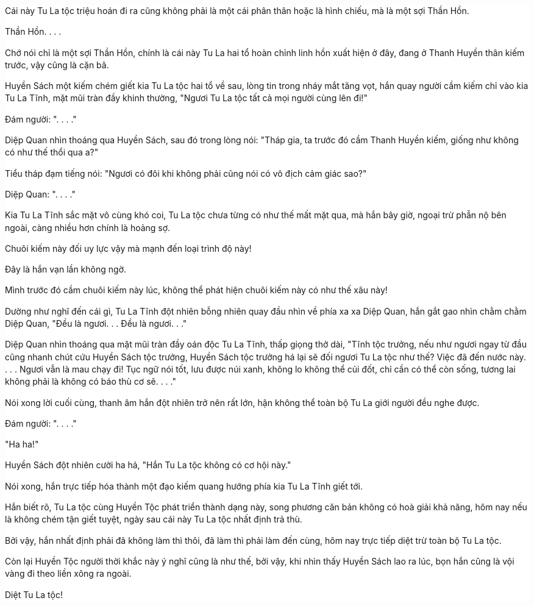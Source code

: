 Cái này Tu La tộc triệu hoán đi ra cũng không phải là một cái phân thân hoặc là hình chiếu, mà là một sợi Thần Hồn.

Thần Hồn. . . .

Chớ nói chỉ là một sợi Thần Hồn, chính là cái này Tu La hai tổ hoàn chỉnh linh hồn xuất hiện ở đây, đang ở Thanh Huyền thân kiếm trước, vậy cũng là cặn bã.

Huyền Sách một kiếm chém giết kia Tu La tộc hai tổ về sau, lòng tin trong nháy mắt tăng vọt, hắn quay người cầm kiếm chỉ vào kia Tu La Tĩnh, mặt mũi tràn đầy khinh thường, "Ngươi Tu La tộc tất cả mọi người cùng lên đi!"

Đám người: ". . . ."

Diệp Quan nhìn thoáng qua Huyền Sách, sau đó trong lòng nói: "Tháp gia, ta trước đó cầm Thanh Huyền kiếm, giống như không có như thế thổi qua a?"

Tiểu tháp đạm tiếng nói: "Ngươi có đôi khi không phải cũng nói có vô địch cảm giác sao?"

Diệp Quan: ". . . ."

Kia Tu La Tĩnh sắc mặt vô cùng khó coi, Tu La tộc chưa từng có như thế mất mặt qua, mà hắn bây giờ, ngoại trừ phẫn nộ bên ngoài, càng nhiều hơn chính là hoảng sợ.

Chuôi kiếm này đối uy lực vậy mà mạnh đến loại trình độ này!

Đây là hắn vạn lần không ngờ.

Mình trước đó cầm chuôi kiếm này lúc, không thể phát hiện chuôi kiếm này có như thế xâu này!

Dường như nghĩ đến cái gì, Tu La Tĩnh đột nhiên bỗng nhiên quay đầu nhìn về phía xa xa Diệp Quan, hắn gắt gao nhìn chằm chằm Diệp Quan, "Đều là ngươi. . . Đều là ngươi. . ."

Diệp Quan nhìn thoáng qua mặt mũi tràn đầy oán độc Tu La Tĩnh, thấp giọng thở dài, "Tĩnh tộc trưởng, nếu như ngươi ngay từ đầu cũng nhanh chút cứu Huyền Sách tộc trưởng, Huyền Sách tộc trưởng há lại sẽ đối ngươi Tu La tộc như thế? Việc đã đến nước này. . . . Ngươi vẫn là mau chạy đi! Tục ngữ nói tốt, lưu được núi xanh, không lo không thể củi đốt, chỉ cần có thể còn sống, tương lai không phải là không có báo thù cơ sẽ. . . ."

Nói xong lời cuối cùng, thanh âm hắn đột nhiên trở nên rất lớn, hận không thể toàn bộ Tu La giới người đều nghe được.

Đám người: ". . . ."

"Ha ha!"

Huyền Sách đột nhiên cười ha hả, "Hắn Tu La tộc không có cơ hội này."

Nói xong, hắn trực tiếp hóa thành một đạo kiếm quang hướng phía kia Tu La Tĩnh giết tới.

Hắn biết rõ, Tu La tộc cùng Huyền Tộc phát triển thành dạng này, song phương căn bản không có hoà giải khả năng, hôm nay nếu là không chém tận giết tuyệt, ngày sau cái này Tu La tộc nhất định trả thù.

Bởi vậy, hắn nhất định phải đã không làm thì thôi, đã làm thì phải làm đến cùng, hôm nay trực tiếp diệt trừ toàn bộ Tu La tộc.

Còn lại Huyền Tộc người thời khắc này ý nghĩ cũng là như thế, bởi vậy, khi nhìn thấy Huyền Sách lao ra lúc, bọn hắn cũng là vội vàng đi theo liền xông ra ngoài.

Diệt Tu La tộc!
